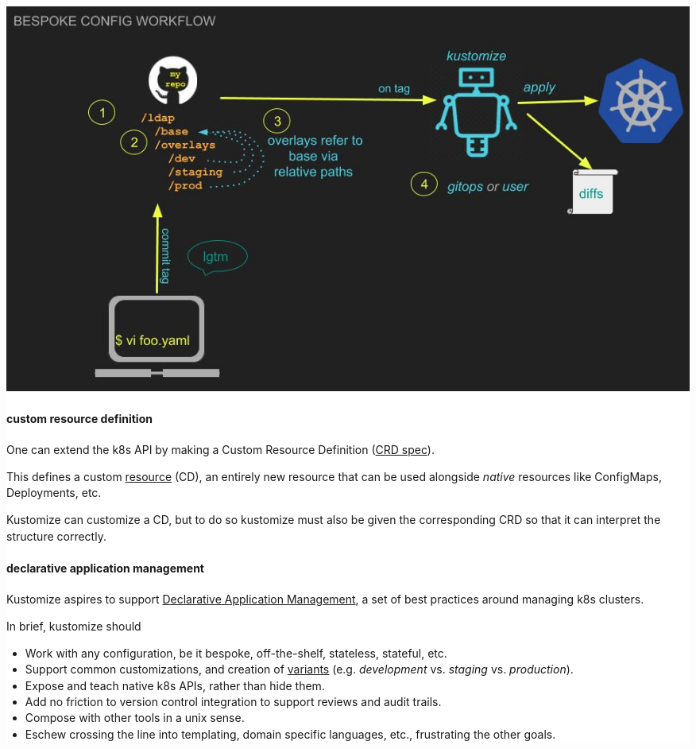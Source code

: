 ![bespoke config workflow image](.KUSTOMIZE-images/workflowBespoke.jpg)

#### custom resource definition

One can extend the k8s API by making a Custom Resource Definition ([CRD spec](https://kubernetes.io/docs/tasks/access-kubernetes-api/custom-resources/custom-resource-definitions/)).

This defines a custom [resource](https://github.com/kubernetes-sigs/kustomize/blob/master/docs/glossary.md#resource) (CD), an entirely new resource that can be used alongside *native* resources like ConfigMaps, Deployments, etc.

Kustomize can customize a CD, but to do so kustomize must also be given the corresponding CRD so that it can interpret the structure correctly.

#### declarative application management

Kustomize aspires to support [Declarative Application Management](https://github.com/kubernetes/community/blob/master/contributors/design-proposals/architecture/declarative-application-management.md), a set of best practices around managing k8s clusters.

In brief, kustomize should

- Work with any configuration, be it bespoke, off-the-shelf, stateless, stateful, etc.
- Support common customizations, and creation of [variants](https://github.com/kubernetes-sigs/kustomize/blob/master/docs/glossary.md#variant) (e.g. *development* vs. *staging* vs. *production*).
- Expose and teach native k8s APIs, rather than hide them.
- Add no friction to version control integration to support reviews and audit trails.
- Compose with other tools in a unix sense.
- Eschew crossing the line into templating, domain specific languages, etc., frustrating the other goals.
